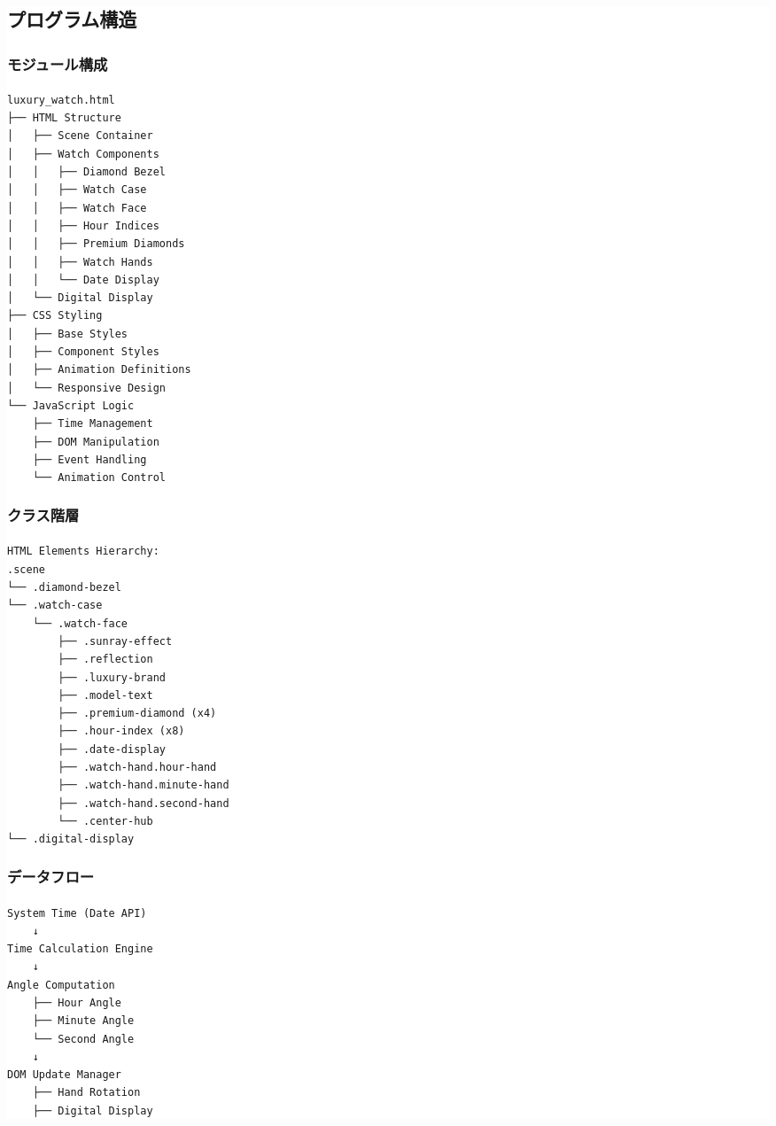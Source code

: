 ## プログラム構造

### モジュール構成
```
luxury_watch.html
├── HTML Structure
│   ├── Scene Container
│   ├── Watch Components
│   │   ├── Diamond Bezel
│   │   ├── Watch Case
│   │   ├── Watch Face
│   │   ├── Hour Indices
│   │   ├── Premium Diamonds
│   │   ├── Watch Hands
│   │   └── Date Display
│   └── Digital Display
├── CSS Styling
│   ├── Base Styles
│   ├── Component Styles
│   ├── Animation Definitions
│   └── Responsive Design
└── JavaScript Logic
    ├── Time Management
    ├── DOM Manipulation
    ├── Event Handling
    └── Animation Control
```

### クラス階層
```
HTML Elements Hierarchy:
.scene
└── .diamond-bezel
└── .watch-case
    └── .watch-face
        ├── .sunray-effect
        ├── .reflection
        ├── .luxury-brand
        ├── .model-text
        ├── .premium-diamond (x4)
        ├── .hour-index (x8)
        ├── .date-display
        ├── .watch-hand.hour-hand
        ├── .watch-hand.minute-hand
        ├── .watch-hand.second-hand
        └── .center-hub
└── .digital-display
```

### データフロー
```
System Time (Date API)
    ↓
Time Calculation Engine
    ↓
Angle Computation
    ├── Hour Angle
    ├── Minute Angle
    └── Second Angle
    ↓
DOM Update Manager
    ├── Hand Rotation
    ├── Digital Display
```